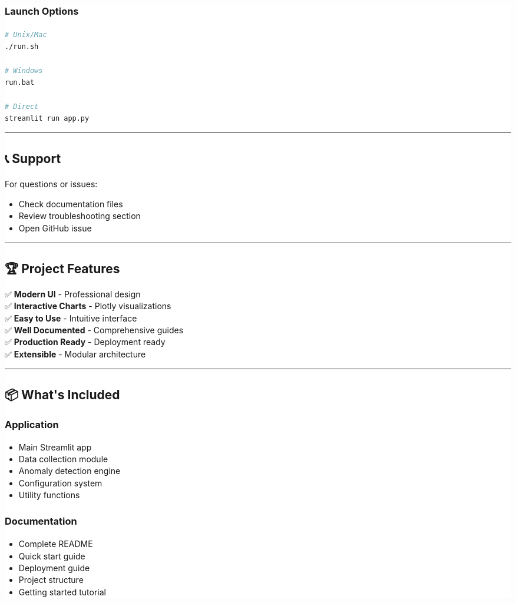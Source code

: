 ### Launch Options

```bash
# Unix/Mac
./run.sh

# Windows
run.bat

# Direct
streamlit run app.py
```

---

## 📞 Support

For questions or issues:

- Check documentation files
- Review troubleshooting section
- Open GitHub issue

---

## 🏆 Project Features

✅ **Modern UI** - Professional design  
✅ **Interactive Charts** - Plotly visualizations  
✅ **Easy to Use** - Intuitive interface  
✅ **Well Documented** - Comprehensive guides  
✅ **Production Ready** - Deployment ready  
✅ **Extensible** - Modular architecture

---

## 📦 What's Included

### Application

- Main Streamlit app
- Data collection module
- Anomaly detection engine
- Configuration system
- Utility functions

### Documentation

- Complete README
- Quick start guide
- Deployment guide
- Project structure
- Getting started tutorial
